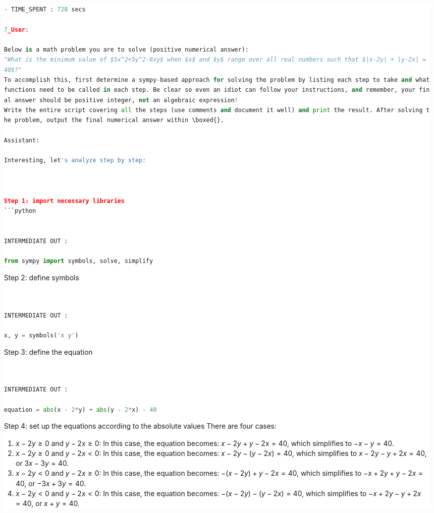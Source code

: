 ```python
- TIME_SPENT : 728 secs

7_User:

Below is a math problem you are to solve (positive numerical answer):
"What is the minimum value of $5x^2+5y^2-8xy$ when $x$ and $y$ range over all real numbers such that $|x-2y| + |y-2x| = 40$?"
To accomplish this, first determine a sympy-based approach for solving the problem by listing each step to take and what functions need to be called in each step. Be clear so even an idiot can follow your instructions, and remember, your final answer should be positive integer, not an algebraic expression!
Write the entire script covering all the steps (use comments and document it well) and print the result. After solving the problem, output the final numerical answer within \boxed{}.

Assistant: 

Interesting, let's analyze step by step:



Step 1: import necessary libraries
```python


INTERMEDIATE OUT :

from sympy import symbols, solve, simplify
```

Step 2: define symbols
```python


INTERMEDIATE OUT :

x, y = symbols('x y')
```

Step 3: define the equation
```python


INTERMEDIATE OUT :

equation = abs(x - 2*y) + abs(y - 2*x) - 40
```

Step 4: set up the equations according to the absolute values
There are four cases:
1. $x - 2y \geq 0$ and $y - 2x \geq 0$:
In this case, the equation becomes: $x - 2y + y - 2x = 40$, which simplifies to $-x - y = 40$.
2. $x - 2y \geq 0$ and $y - 2x < 0$:
In this case, the equation becomes: $x - 2y - (y - 2x) = 40$, which simplifies to $x - 2y - y + 2x = 40$, or $3x - 3y = 40$.
3. $x - 2y < 0$ and $y - 2x \geq 0$:
In this case, the equation becomes: $-(x - 2y) + y - 2x = 40$, which simplifies to $-x + 2y + y - 2x = 40$, or $-3x + 3y = 40$.
4. $x - 2y < 0$ and $y - 2x < 0$:
In this case, the equation becomes: $-(x - 2y) - (y - 2x) = 40$, which simplifies to $-x + 2y - y + 2x = 40$, or $x + y = 40$.
